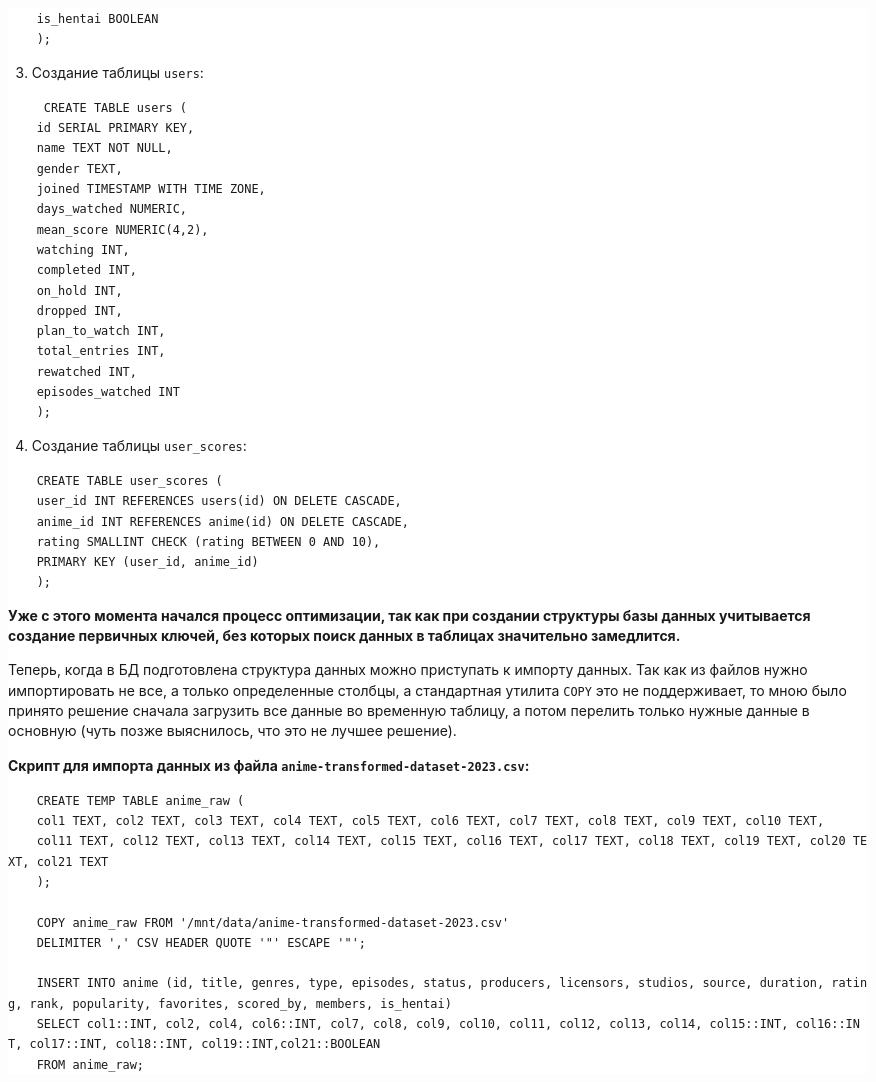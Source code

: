 ```
    is_hentai BOOLEAN
    );
```
  3) Создание таблицы ``users``:
```
     CREATE TABLE users (
    id SERIAL PRIMARY KEY,
    name TEXT NOT NULL,
    gender TEXT,
    joined TIMESTAMP WITH TIME ZONE,
    days_watched NUMERIC,
    mean_score NUMERIC(4,2),
    watching INT,
    completed INT,
    on_hold INT,
    dropped INT,
    plan_to_watch INT,
    total_entries INT,
    rewatched INT,
    episodes_watched INT
    );
```
  4) Создание таблицы ``user_scores``:
```
    CREATE TABLE user_scores (
    user_id INT REFERENCES users(id) ON DELETE CASCADE,
    anime_id INT REFERENCES anime(id) ON DELETE CASCADE,
    rating SMALLINT CHECK (rating BETWEEN 0 AND 10),
    PRIMARY KEY (user_id, anime_id)
    );
```

**Уже с этого момента начался процесс оптимизации, так как при создании структуры базы данных учитывается создание первичных ключей, без которых поиск данных в таблицах значительно замедлится.** 

  Теперь, когда в БД подготовлена структура данных можно приступать к импорту данных. Так как из файлов нужно импортировать не все, а только определенные столбцы, а стандартная утилита ``COPY`` это не поддерживает, то мною было принято решение сначала загрузить все данные во временную таблицу, а потом перелить только нужные данные в основную (чуть позже выяснилось, что это не лучшее решение). 

  **Скрипт для импорта данных из файла ``anime-transformed-dataset-2023.csv``:**
```
    CREATE TEMP TABLE anime_raw (
    col1 TEXT, col2 TEXT, col3 TEXT, col4 TEXT, col5 TEXT, col6 TEXT, col7 TEXT, col8 TEXT, col9 TEXT, col10 TEXT, 
    col11 TEXT, col12 TEXT, col13 TEXT, col14 TEXT, col15 TEXT, col16 TEXT, col17 TEXT, col18 TEXT, col19 TEXT, col20 TEXT, col21 TEXT
    );
    
    COPY anime_raw FROM '/mnt/data/anime-transformed-dataset-2023.csv'
    DELIMITER ',' CSV HEADER QUOTE '"' ESCAPE '"';
    
    INSERT INTO anime (id, title, genres, type, episodes, status, producers, licensors, studios, source, duration, rating, rank, popularity, favorites, scored_by, members, is_hentai)
    SELECT col1::INT, col2, col4, col6::INT, col7, col8, col9, col10, col11, col12, col13, col14, col15::INT, col16::INT, col17::INT, col18::INT, col19::INT,col21::BOOLEAN
    FROM anime_raw;
```
